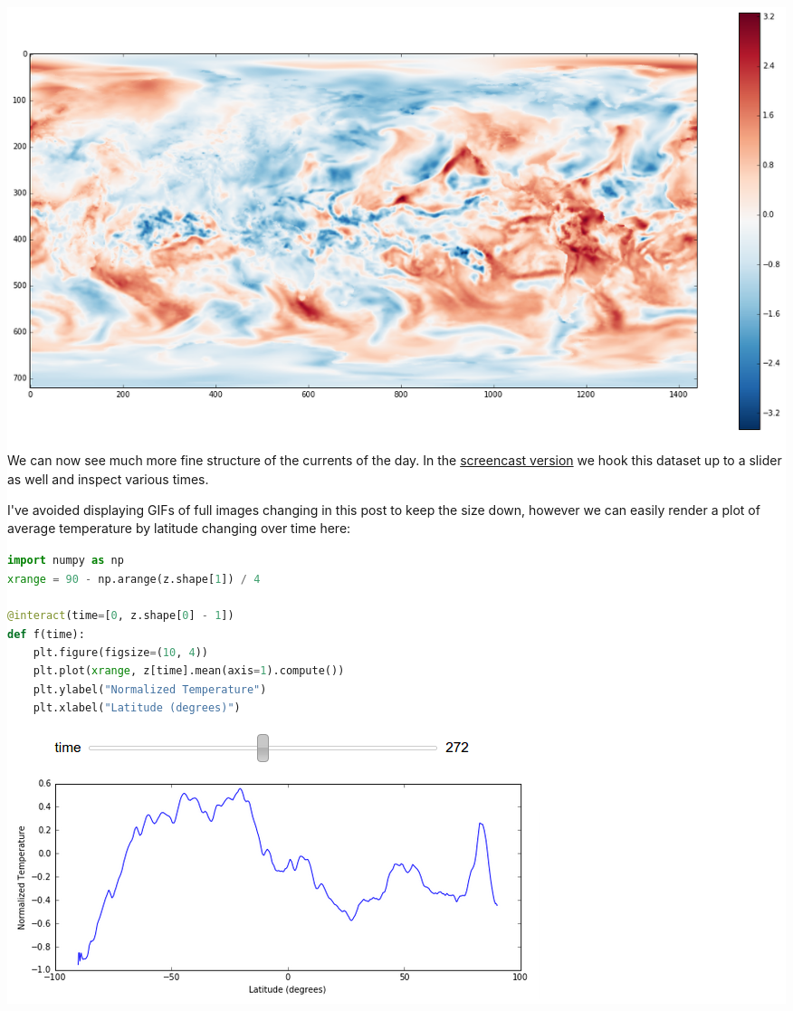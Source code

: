 <img src="/images/temperature-denormalized.png">

We can now see much more fine structure of the currents of the day.  In the
[screencast version](https://www.youtube.com/watch?v=ZpMXEVp-iaY) we hook this
dataset up to a slider as well and inspect various times.

I've avoided displaying GIFs of full images changing in this post to keep the
size down, however we can easily render a plot of average temperature by
latitude changing over time here:

```python
import numpy as np
xrange = 90 - np.arange(z.shape[1]) / 4

@interact(time=[0, z.shape[0] - 1])
def f(time):
    plt.figure(figsize=(10, 4))
    plt.plot(xrange, z[time].mean(axis=1).compute())
    plt.ylabel("Normalized Temperature")
    plt.xlabel("Latitude (degrees)")
```

<img src="/images/latitude-plot.gif">
